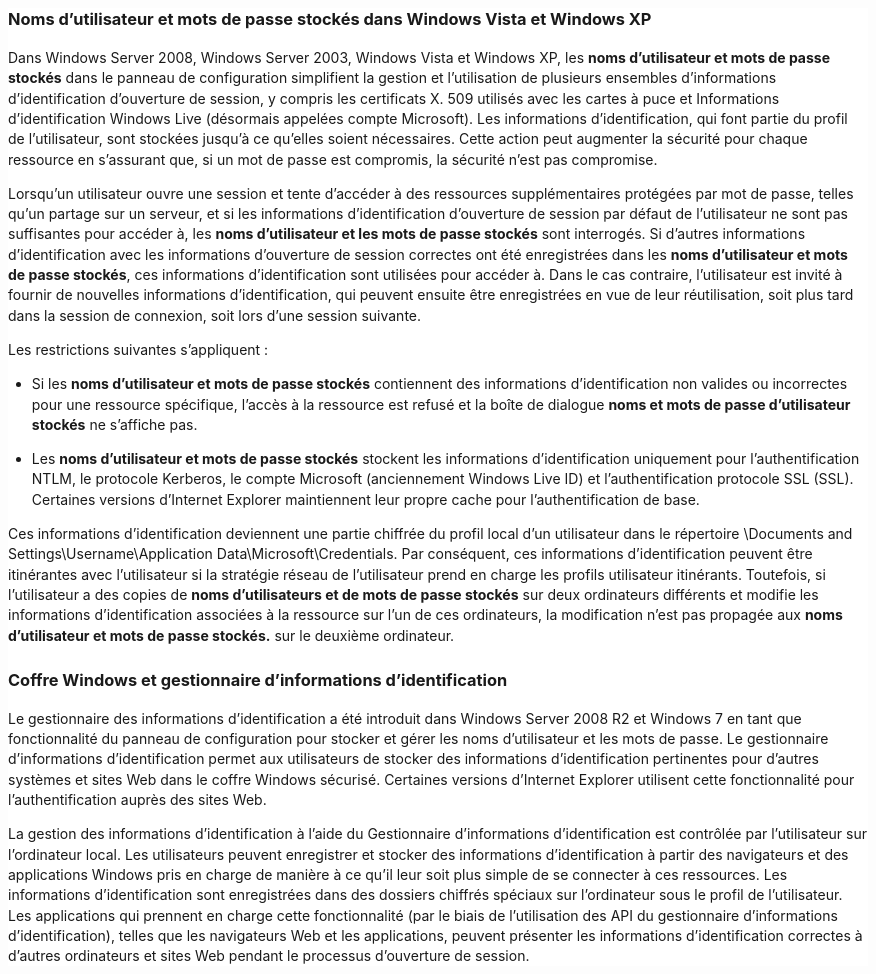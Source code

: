### <a name="stored-user-names-and-passwords-in-windows-vista-and-windows-xp"></a>Noms d’utilisateur et mots de passe stockés dans Windows Vista et Windows XP
Dans Windows Server 2008, Windows Server 2003, Windows Vista et Windows XP, les **noms d’utilisateur et mots de passe stockés** dans le panneau de configuration simplifient la gestion et l’utilisation de plusieurs ensembles d’informations d’identification d’ouverture de session, y compris les certificats X. 509 utilisés avec les cartes à puce et Informations d’identification Windows Live (désormais appelées compte Microsoft). Les informations d’identification, qui font partie du profil de l’utilisateur, sont stockées jusqu’à ce qu’elles soient nécessaires. Cette action peut augmenter la sécurité pour chaque ressource en s’assurant que, si un mot de passe est compromis, la sécurité n’est pas compromise.

Lorsqu’un utilisateur ouvre une session et tente d’accéder à des ressources supplémentaires protégées par mot de passe, telles qu’un partage sur un serveur, et si les informations d’identification d’ouverture de session par défaut de l’utilisateur ne sont pas suffisantes pour accéder à, les **noms d’utilisateur et les mots de passe stockés** sont interrogés. Si d’autres informations d’identification avec les informations d’ouverture de session correctes ont été enregistrées dans les **noms d’utilisateur et mots de passe stockés**, ces informations d’identification sont utilisées pour accéder à. Dans le cas contraire, l’utilisateur est invité à fournir de nouvelles informations d’identification, qui peuvent ensuite être enregistrées en vue de leur réutilisation, soit plus tard dans la session de connexion, soit lors d’une session suivante.

Les restrictions suivantes s’appliquent :

-   Si les **noms d’utilisateur et mots de passe stockés** contiennent des informations d’identification non valides ou incorrectes pour une ressource spécifique, l’accès à la ressource est refusé et la boîte de dialogue **noms et mots de passe d’utilisateur stockés** ne s’affiche pas.

-   Les **noms d’utilisateur et mots de passe stockés** stockent les informations d’identification uniquement pour l’authentification NTLM, le protocole Kerberos, le compte Microsoft (anciennement Windows Live ID) et l’authentification protocole SSL (SSL). Certaines versions d’Internet Explorer maintiennent leur propre cache pour l’authentification de base.

Ces informations d’identification deviennent une partie chiffrée du profil local d’un utilisateur dans le répertoire \Documents and Settings\Username\Application Data\Microsoft\Credentials. Par conséquent, ces informations d’identification peuvent être itinérantes avec l’utilisateur si la stratégie réseau de l’utilisateur prend en charge les profils utilisateur itinérants. Toutefois, si l’utilisateur a des copies de **noms d’utilisateurs et de mots de passe stockés** sur deux ordinateurs différents et modifie les informations d’identification associées à la ressource sur l’un de ces ordinateurs, la modification n’est pas propagée aux **noms d’utilisateur et mots de passe stockés.** sur le deuxième ordinateur.

### <a name="windows-vault-and-credential-manager"></a>Coffre Windows et gestionnaire d’informations d’identification
Le gestionnaire des informations d’identification a été introduit dans Windows Server 2008 R2 et Windows 7 en tant que fonctionnalité du panneau de configuration pour stocker et gérer les noms d’utilisateur et les mots de passe. Le gestionnaire d’informations d’identification permet aux utilisateurs de stocker des informations d’identification pertinentes pour d’autres systèmes et sites Web dans le coffre Windows sécurisé. Certaines versions d’Internet Explorer utilisent cette fonctionnalité pour l’authentification auprès des sites Web.

La gestion des informations d’identification à l’aide du Gestionnaire d’informations d’identification est contrôlée par l’utilisateur sur l’ordinateur local. Les utilisateurs peuvent enregistrer et stocker des informations d’identification à partir des navigateurs et des applications Windows pris en charge de manière à ce qu’il leur soit plus simple de se connecter à ces ressources. Les informations d’identification sont enregistrées dans des dossiers chiffrés spéciaux sur l’ordinateur sous le profil de l’utilisateur. Les applications qui prennent en charge cette fonctionnalité (par le biais de l’utilisation des API du gestionnaire d’informations d’identification), telles que les navigateurs Web et les applications, peuvent présenter les informations d’identification correctes à d’autres ordinateurs et sites Web pendant le processus d’ouverture de session.
